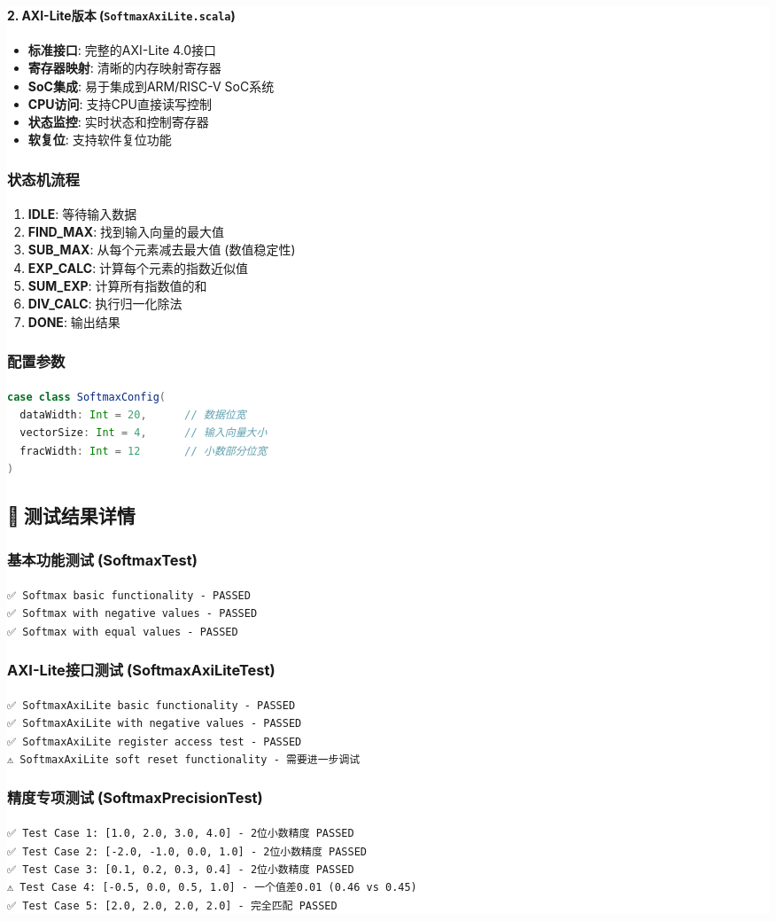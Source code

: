 #### 2. AXI-Lite版本 (`SoftmaxAxiLite.scala`)
- **标准接口**: 完整的AXI-Lite 4.0接口
- **寄存器映射**: 清晰的内存映射寄存器
- **SoC集成**: 易于集成到ARM/RISC-V SoC系统
- **CPU访问**: 支持CPU直接读写控制
- **状态监控**: 实时状态和控制寄存器
- **软复位**: 支持软件复位功能

### 状态机流程

1. **IDLE**: 等待输入数据
2. **FIND_MAX**: 找到输入向量的最大值
3. **SUB_MAX**: 从每个元素减去最大值 (数值稳定性)
4. **EXP_CALC**: 计算每个元素的指数近似值
5. **SUM_EXP**: 计算所有指数值的和
6. **DIV_CALC**: 执行归一化除法
7. **DONE**: 输出结果

### 配置参数

```scala
case class SoftmaxConfig(
  dataWidth: Int = 20,      // 数据位宽
  vectorSize: Int = 4,      // 输入向量大小
  fracWidth: Int = 12       // 小数部分位宽
)
```

## 🧪 测试结果详情

### 基本功能测试 (SoftmaxTest)
```
✅ Softmax basic functionality - PASSED
✅ Softmax with negative values - PASSED  
✅ Softmax with equal values - PASSED
```

### AXI-Lite接口测试 (SoftmaxAxiLiteTest)
```
✅ SoftmaxAxiLite basic functionality - PASSED
✅ SoftmaxAxiLite with negative values - PASSED
✅ SoftmaxAxiLite register access test - PASSED
⚠️ SoftmaxAxiLite soft reset functionality - 需要进一步调试
```

### 精度专项测试 (SoftmaxPrecisionTest)
```
✅ Test Case 1: [1.0, 2.0, 3.0, 4.0] - 2位小数精度 PASSED
✅ Test Case 2: [-2.0, -1.0, 0.0, 1.0] - 2位小数精度 PASSED
✅ Test Case 3: [0.1, 0.2, 0.3, 0.4] - 2位小数精度 PASSED
⚠️ Test Case 4: [-0.5, 0.0, 0.5, 1.0] - 一个值差0.01 (0.46 vs 0.45)
✅ Test Case 5: [2.0, 2.0, 2.0, 2.0] - 完全匹配 PASSED
```
